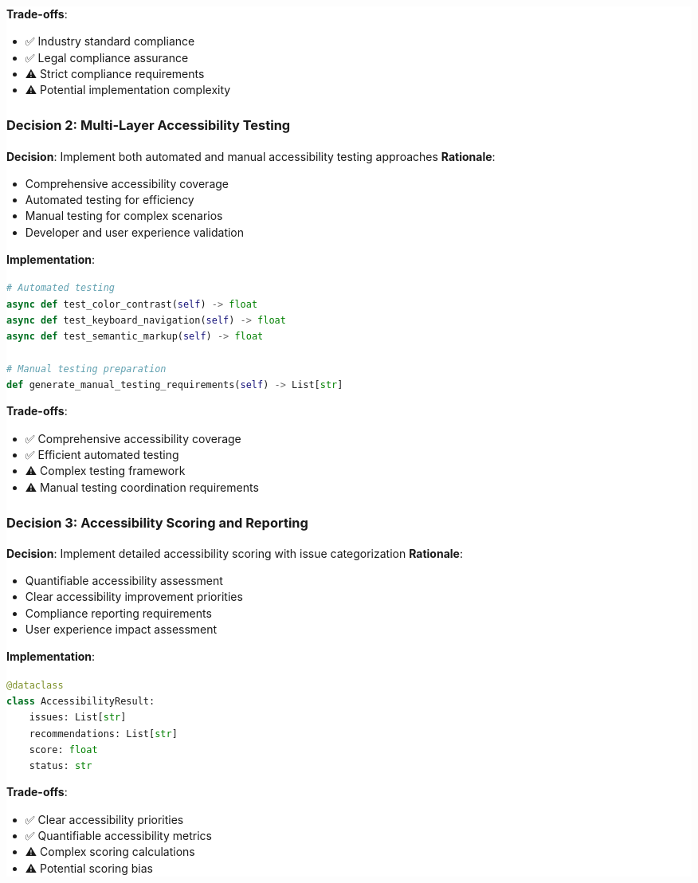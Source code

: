 **Trade-offs**:
- ✅ Industry standard compliance
- ✅ Legal compliance assurance
- ⚠️ Strict compliance requirements
- ⚠️ Potential implementation complexity

### Decision 2: Multi-Layer Accessibility Testing
**Decision**: Implement both automated and manual accessibility testing approaches
**Rationale**:
- Comprehensive accessibility coverage
- Automated testing for efficiency
- Manual testing for complex scenarios
- Developer and user experience validation

**Implementation**:
```python
# Automated testing
async def test_color_contrast(self) -> float
async def test_keyboard_navigation(self) -> float
async def test_semantic_markup(self) -> float

# Manual testing preparation
def generate_manual_testing_requirements(self) -> List[str]
```

**Trade-offs**:
- ✅ Comprehensive accessibility coverage
- ✅ Efficient automated testing
- ⚠️ Complex testing framework
- ⚠️ Manual testing coordination requirements

### Decision 3: Accessibility Scoring and Reporting
**Decision**: Implement detailed accessibility scoring with issue categorization
**Rationale**:
- Quantifiable accessibility assessment
- Clear accessibility improvement priorities
- Compliance reporting requirements
- User experience impact assessment

**Implementation**:
```python
@dataclass
class AccessibilityResult:
    issues: List[str]
    recommendations: List[str]
    score: float
    status: str
```

**Trade-offs**:
- ✅ Clear accessibility priorities
- ✅ Quantifiable accessibility metrics
- ⚠️ Complex scoring calculations
- ⚠️ Potential scoring bias
